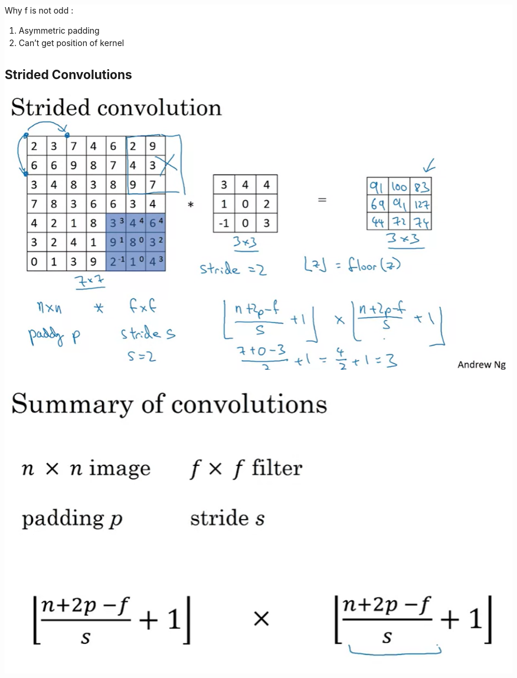 Why f is not odd :

1. Asymmetric  padding
2. Can’t get  position of kernel

## Strided  Convolutions

![Untitled](Coursera%20Course%204%208b764039b0d34e2499180f2f1c4c21bb/Untitled%2010.png)

![Untitled](Coursera%20Course%204%208b764039b0d34e2499180f2f1c4c21bb/Untitled%2011.png)
